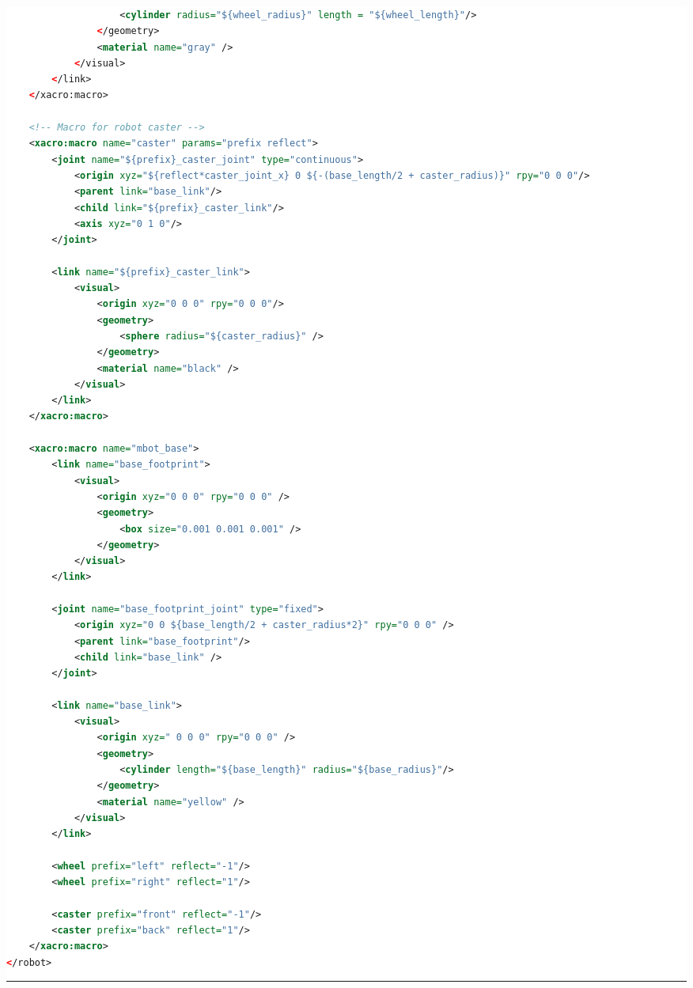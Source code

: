 ```xml
                    <cylinder radius="${wheel_radius}" length = "${wheel_length}"/>
                </geometry>
                <material name="gray" />
            </visual>
        </link>
    </xacro:macro>

    <!-- Macro for robot caster -->
    <xacro:macro name="caster" params="prefix reflect">
        <joint name="${prefix}_caster_joint" type="continuous">
            <origin xyz="${reflect*caster_joint_x} 0 ${-(base_length/2 + caster_radius)}" rpy="0 0 0"/>
            <parent link="base_link"/>
            <child link="${prefix}_caster_link"/>
            <axis xyz="0 1 0"/>
        </joint>

        <link name="${prefix}_caster_link">
            <visual>
                <origin xyz="0 0 0" rpy="0 0 0"/>
                <geometry>
                    <sphere radius="${caster_radius}" />
                </geometry>
                <material name="black" />
            </visual>
        </link>
    </xacro:macro>

    <xacro:macro name="mbot_base">
        <link name="base_footprint">
            <visual>
                <origin xyz="0 0 0" rpy="0 0 0" />
                <geometry>
                    <box size="0.001 0.001 0.001" />
                </geometry>
            </visual>
        </link>

        <joint name="base_footprint_joint" type="fixed">
            <origin xyz="0 0 ${base_length/2 + caster_radius*2}" rpy="0 0 0" />        
            <parent link="base_footprint"/>
            <child link="base_link" />
        </joint>

        <link name="base_link">
            <visual>
                <origin xyz=" 0 0 0" rpy="0 0 0" />
                <geometry>
                    <cylinder length="${base_length}" radius="${base_radius}"/>
                </geometry>
                <material name="yellow" />
            </visual>
        </link>

        <wheel prefix="left" reflect="-1"/>
        <wheel prefix="right" reflect="1"/>

        <caster prefix="front" reflect="-1"/>
        <caster prefix="back" reflect="1"/>
    </xacro:macro>
</robot>
```

*************************